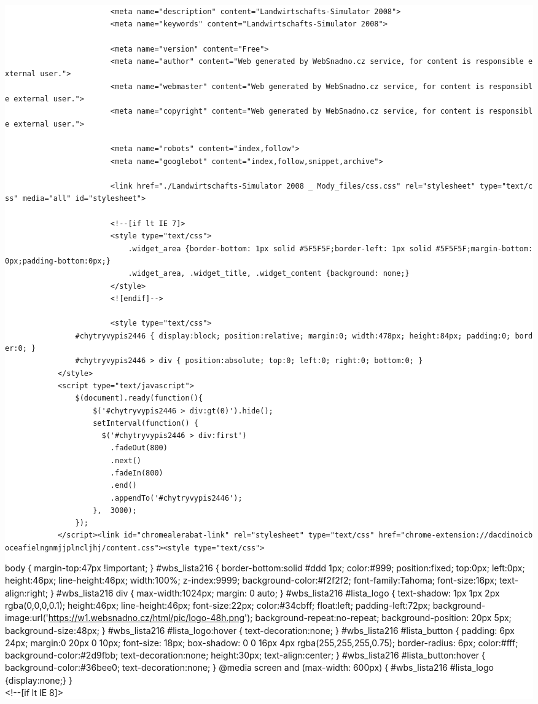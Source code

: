 
<html>
							<title>Landwirtschafts-Simulator 2008 | Mody</title>
							
							<meta name="description" content="Landwirtschafts-Simulator 2008">
							<meta name="keywords" content="Landwirtschafts-Simulator 2008">
							
							<meta name="version" content="Free">
							<meta name="author" content="Web generated by WebSnadno.cz service, for content is responsible external user.">
							<meta name="webmaster" content="Web generated by WebSnadno.cz service, for content is responsible external user.">
							<meta name="copyright" content="Web generated by WebSnadno.cz service, for content is responsible external user.">
							
							<meta name="robots" content="index,follow">
							<meta name="googlebot" content="index,follow,snippet,archive">
							
							<link href="./Landwirtschafts-Simulator 2008 _ Mody_files/css.css" rel="stylesheet" type="text/css" media="all" id="stylesheet">
								
							<!--[if lt IE 7]>
							<style type="text/css">
								.widget_area {border-bottom: 1px solid #5F5F5F;border-left: 1px solid #5F5F5F;margin-bottom:0px;padding-bottom:0px;}
								.widget_area, .widget_title, .widget_content {background: none;}
							</style>
							<![endif]-->

							<style type="text/css">
					#chytryvypis2446 { display:block; position:relative; margin:0; width:478px; height:84px; padding:0; border:0; } 
					#chytryvypis2446 > div { position:absolute; top:0; left:0; right:0; bottom:0; }
				</style>
				<script type="text/javascript">
					$(document).ready(function(){
						$('#chytryvypis2446 > div:gt(0)').hide();
						setInterval(function() { 
						  $('#chytryvypis2446 > div:first')
							.fadeOut(800)
							.next()
							.fadeIn(800)
							.end()
							.appendTo('#chytryvypis2446');
						},  3000);
					});
				</script><link id="chromealerabat-link" rel="stylesheet" type="text/css" href="chrome-extension://dacdinoicboceafielngnmjjplncljhj/content.css"><style type="text/css">
body { margin-top:47px !important; }
#wbs_lista216 { border-bottom:solid #ddd 1px; color:#999; position:fixed; top:0px; left:0px; height:46px; line-height:46px; width:100%; z-index:9999; background-color:#f2f2f2; font-family:Tahoma; font-size:16px; text-align:right; }
#wbs_lista216 div { max-width:1024px; margin: 0 auto; }
#wbs_lista216 #lista_logo { text-shadow: 1px 1px 2px rgba(0,0,0,0.1); height:46px; line-height:46px; font-size:22px; color:#34cbff; float:left; padding-left:72px; background-image:url('https://w1.websnadno.cz/html/pic/logo-48h.png'); background-repeat:no-repeat; background-position: 20px 5px; background-size:48px; }
#wbs_lista216 #lista_logo:hover { text-decoration:none; }
#wbs_lista216 #lista_button { padding: 6px 24px; margin:0 20px 0 10px; font-size: 18px; box-shadow: 0 0 16px 4px rgba(255,255,255,0.75); border-radius: 6px; color:#fff; background-color:#2d9fbb; text-decoration:none; height:30px; text-align:center;  }
#wbs_lista216 #lista_button:hover { background-color:#36bee0; text-decoration:none; }
@media screen and (max-width: 600px) {
	#wbs_lista216 #lista_logo {display:none;}
}
</style>        
        <!--[if lt IE 8]>